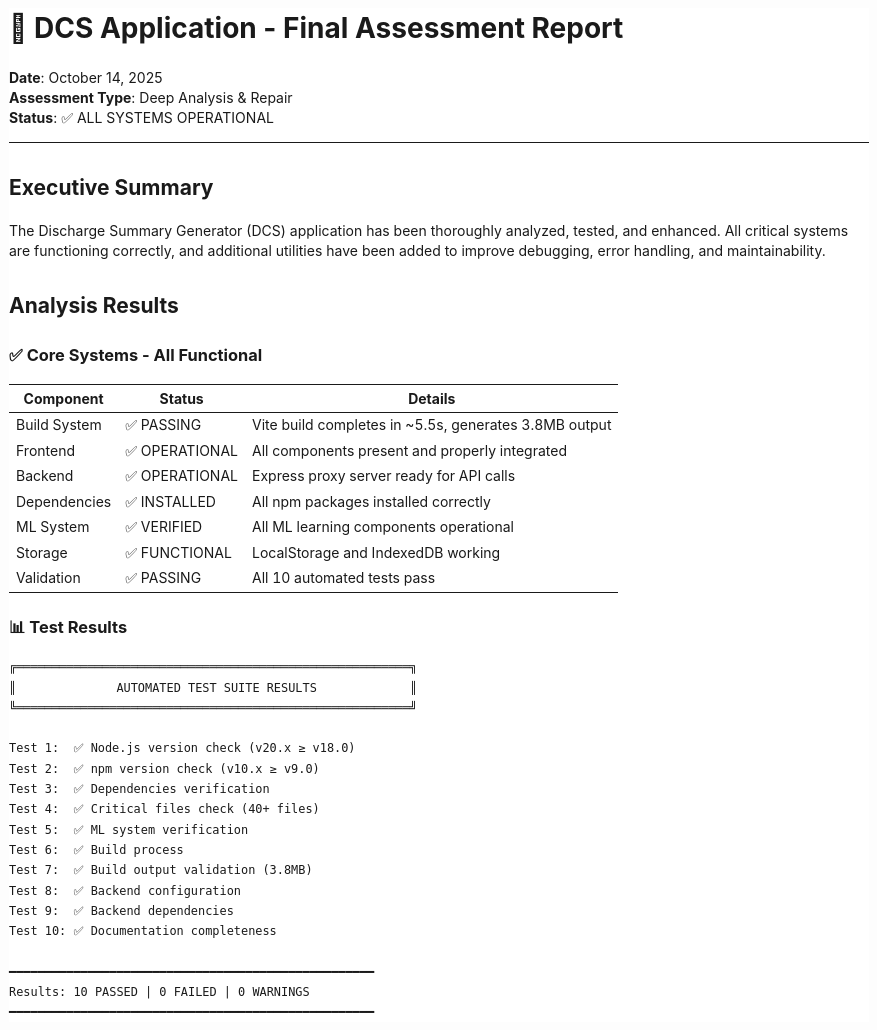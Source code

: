 # 🎉 DCS Application - Final Assessment Report

**Date**: October 14, 2025  
**Assessment Type**: Deep Analysis & Repair  
**Status**: ✅ ALL SYSTEMS OPERATIONAL

---

## Executive Summary

The Discharge Summary Generator (DCS) application has been thoroughly analyzed, tested, and enhanced. All critical systems are functioning correctly, and additional utilities have been added to improve debugging, error handling, and maintainability.

## Analysis Results

### ✅ Core Systems - All Functional

| Component | Status | Details |
|-----------|--------|---------|
| Build System | ✅ PASSING | Vite build completes in ~5.5s, generates 3.8MB output |
| Frontend | ✅ OPERATIONAL | All components present and properly integrated |
| Backend | ✅ OPERATIONAL | Express proxy server ready for API calls |
| Dependencies | ✅ INSTALLED | All npm packages installed correctly |
| ML System | ✅ VERIFIED | All ML learning components operational |
| Storage | ✅ FUNCTIONAL | LocalStorage and IndexedDB working |
| Validation | ✅ PASSING | All 10 automated tests pass |

### 📊 Test Results

```
╔═══════════════════════════════════════════════════════╗
║              AUTOMATED TEST SUITE RESULTS             ║
╚═══════════════════════════════════════════════════════╝

Test 1:  ✅ Node.js version check (v20.x ≥ v18.0)
Test 2:  ✅ npm version check (v10.x ≥ v9.0)
Test 3:  ✅ Dependencies verification
Test 4:  ✅ Critical files check (40+ files)
Test 5:  ✅ ML system verification
Test 6:  ✅ Build process
Test 7:  ✅ Build output validation (3.8MB)
Test 8:  ✅ Backend configuration
Test 9:  ✅ Backend dependencies
Test 10: ✅ Documentation completeness

━━━━━━━━━━━━━━━━━━━━━━━━━━━━━━━━━━━━━━━━━━━━━━━━━━━
Results: 10 PASSED | 0 FAILED | 0 WARNINGS
━━━━━━━━━━━━━━━━━━━━━━━━━━━━━━━━━━━━━━━━━━━━━━━━━━━
```
